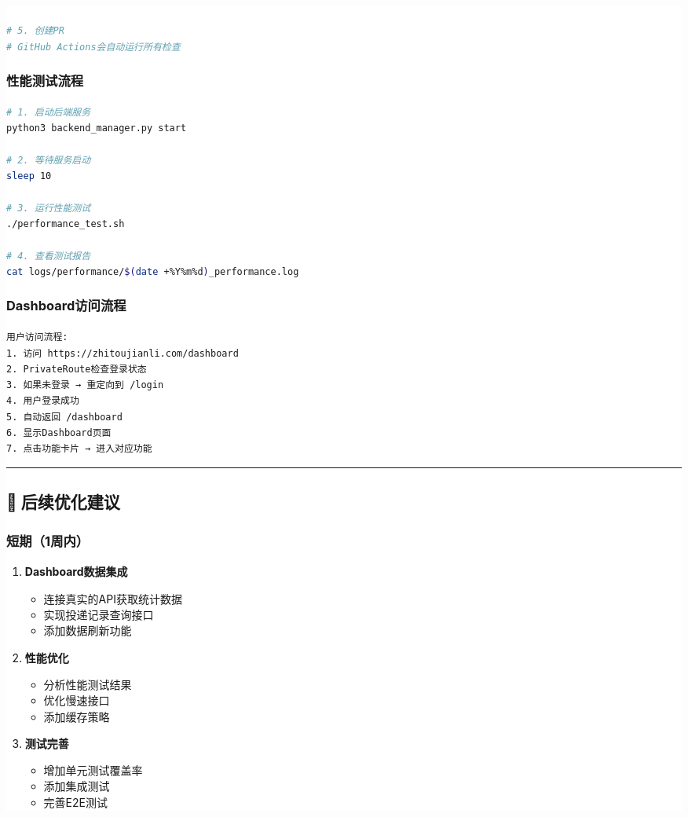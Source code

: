 ```bash

# 5. 创建PR
# GitHub Actions会自动运行所有检查
```

### 性能测试流程

```bash
# 1. 启动后端服务
python3 backend_manager.py start

# 2. 等待服务启动
sleep 10

# 3. 运行性能测试
./performance_test.sh

# 4. 查看测试报告
cat logs/performance/$(date +%Y%m%d)_performance.log
```

### Dashboard访问流程

```
用户访问流程:
1. 访问 https://zhitoujianli.com/dashboard
2. PrivateRoute检查登录状态
3. 如果未登录 → 重定向到 /login
4. 用户登录成功
5. 自动返回 /dashboard
6. 显示Dashboard页面
7. 点击功能卡片 → 进入对应功能
```

---

## 🔄 后续优化建议

### 短期（1周内）

1. **Dashboard数据集成**
   - 连接真实的API获取统计数据
   - 实现投递记录查询接口
   - 添加数据刷新功能

2. **性能优化**
   - 分析性能测试结果
   - 优化慢速接口
   - 添加缓存策略

3. **测试完善**
   - 增加单元测试覆盖率
   - 添加集成测试
   - 完善E2E测试
